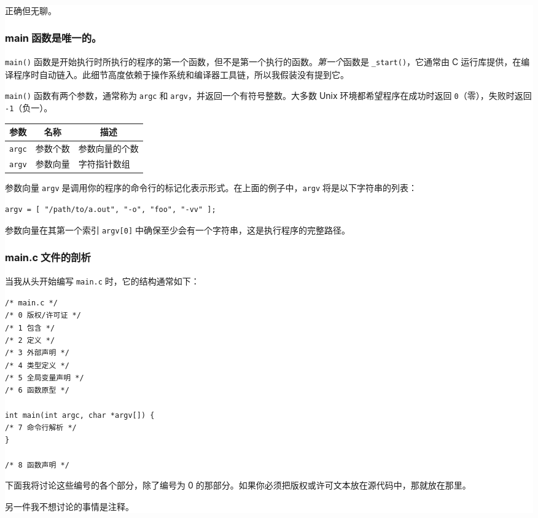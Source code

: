 正确但无聊。


### main 函数是唯一的。


`main()` 函数是开始执行时所执行的程序的第一个函数，但不是第一个执行的函数。*第一个*函数是 `_start()`，它通常由 C 运行库提供，在编译程序时自动链入。此细节高度依赖于操作系统和编译器工具链，所以我假装没有提到它。


`main()` 函数有两个参数，通常称为 `argc` 和 `argv`，并返回一个有符号整数。大多数 Unix 环境都希望程序在成功时返回 `0`（零），失败时返回 `-1`（负一）。




| 参数 | 名称 | 描述 |
| --- | --- | --- |
| `argc` | 参数个数 | 参数向量的个数 |
| `argv` | 参数向量 | 字符指针数组 |


参数向量 `argv` 是调用你的程序的命令行的标记化表示形式。在上面的例子中，`argv` 将是以下字符串的列表：



```
argv = [ "/path/to/a.out", "-o", "foo", "-vv" ];
```

参数向量在其第一个索引 `argv[0]` 中确保至少会有一个字符串，这是执行程序的完整路径。


### main.c 文件的剖析


当我从头开始编写 `main.c` 时，它的结构通常如下：



```
/* main.c */
/* 0 版权/许可证 */
/* 1 包含 */
/* 2 定义 */
/* 3 外部声明 */
/* 4 类型定义 */
/* 5 全局变量声明 */
/* 6 函数原型 */

int main(int argc, char *argv[]) {
/* 7 命令行解析 */
}

/* 8 函数声明 */
```

下面我将讨论这些编号的各个部分，除了编号为 0 的那部分。如果你必须把版权或许可文本放在源代码中，那就放在那里。


另一件我不想讨论的事情是注释。
